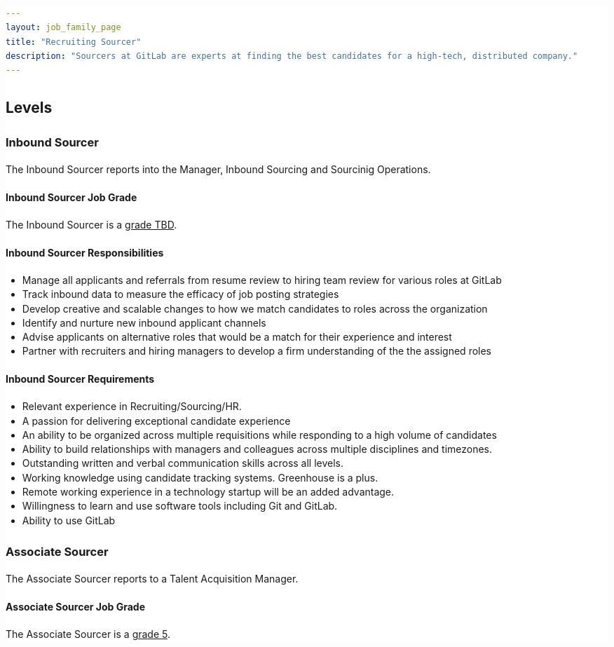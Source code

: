 ```yaml
---
layout: job_family_page
title: "Recruiting Sourcer"
description: "Sourcers at GitLab are experts at finding the best candidates for a high-tech, distributed company."
---
```


## Levels

### Inbound Sourcer

The Inbound Sourcer reports into the Manager, Inbound Sourcing and Sourcinig Operations.

#### Inbound Sourcer Job Grade

The Inbound Sourcer is a [grade TBD](/handbook/total-rewards/compensation/compensation-calculator/#gitlab-job-grades).

#### Inbound Sourcer Responsibilities

* Manage all applicants and referrals from resume review to hiring team review for various roles at GitLab
* Track inbound data to measure the efficacy of job posting strategies
* Develop creative and scalable changes to how we match candidates to roles across the organization
* Identify and nurture  new inbound applicant channels 
* Advise applicants on alternative roles that would be a match for their experience and interest
* Partner with recruiters and hiring managers to develop a firm understanding of the the assigned roles

#### Inbound Sourcer Requirements

* Relevant  experience in Recruiting/Sourcing/HR.
* A passion for delivering exceptional candidate experience
* An ability to be organized across multiple requisitions while responding to a high volume of candidates
* Ability to build relationships with managers and colleagues across multiple disciplines and timezones.
* Outstanding written and verbal communication skills across all levels.
* Working knowledge using candidate tracking systems. Greenhouse is a plus.
* Remote working experience in a technology startup will be an added advantage.
* Willingness to learn and use software tools including Git and GitLab.
* Ability to use GitLab

### Associate Sourcer

The Associate Sourcer reports to a Talent Acquisition Manager.

#### Associate Sourcer Job Grade

The Associate Sourcer is a [grade 5](/handbook/total-rewards/compensation/compensation-calculator/#gitlab-job-grades).
